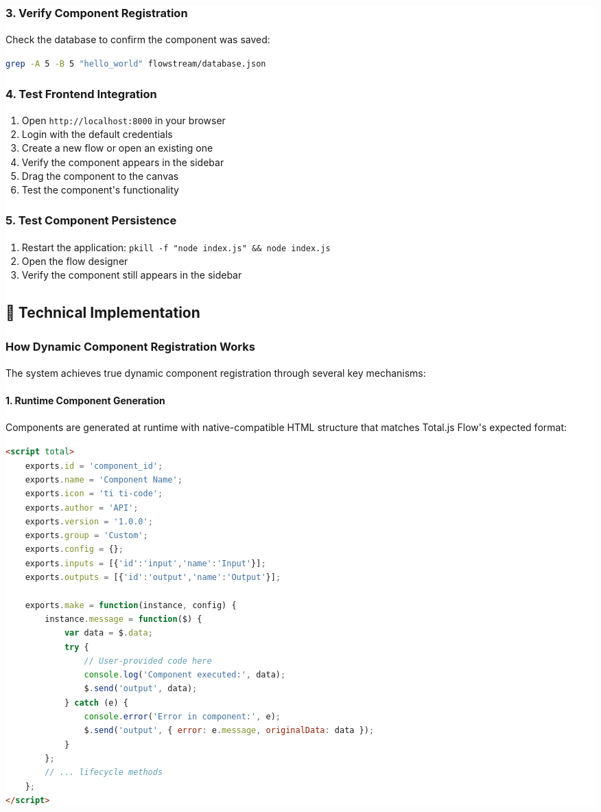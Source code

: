 ### 3. Verify Component Registration

Check the database to confirm the component was saved:

```bash
grep -A 5 -B 5 "hello_world" flowstream/database.json
```

### 4. Test Frontend Integration

1. Open `http://localhost:8000` in your browser
2. Login with the default credentials
3. Create a new flow or open an existing one
4. Verify the component appears in the sidebar
5. Drag the component to the canvas
6. Test the component's functionality

### 5. Test Component Persistence

1. Restart the application: `pkill -f "node index.js" && node index.js`
2. Open the flow designer
3. Verify the component still appears in the sidebar

## 🔧 Technical Implementation

### How Dynamic Component Registration Works

The system achieves true dynamic component registration through several key mechanisms:

#### 1. **Runtime Component Generation**
Components are generated at runtime with native-compatible HTML structure that matches Total.js Flow's expected format:

```html
<script total>
    exports.id = 'component_id';
    exports.name = 'Component Name';
    exports.icon = 'ti ti-code';
    exports.author = 'API';
    exports.version = '1.0.0';
    exports.group = 'Custom';
    exports.config = {};
    exports.inputs = [{'id':'input','name':'Input'}];
    exports.outputs = [{'id':'output','name':'Output'}];

    exports.make = function(instance, config) {
        instance.message = function($) {
            var data = $.data;
            try {
                // User-provided code here
                console.log('Component executed:', data);
                $.send('output', data);
            } catch (e) {
                console.error('Error in component:', e);
                $.send('output', { error: e.message, originalData: data });
            }
        };
        // ... lifecycle methods
    };
</script>
```
